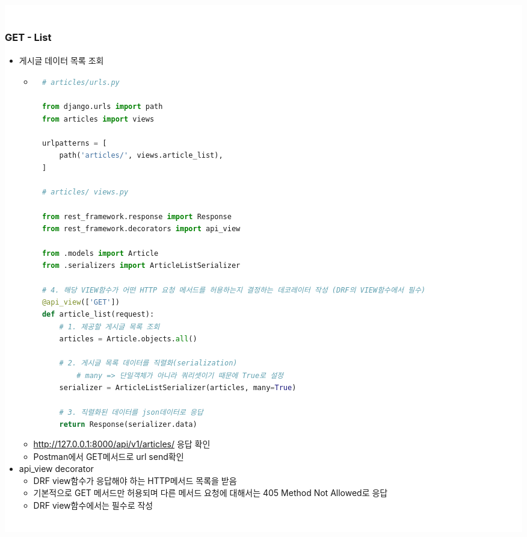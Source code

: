 <br/>

### GET - List
- 게시글 데이터 목록 조회
    - ```python
        # articles/urls.py

        from django.urls import path
        from articles import views

        urlpatterns = [
            path('articles/', views.article_list),
        ]

        # articles/ views.py

        from rest_framework.response import Response
        from rest_framework.decorators import api_view

        from .models import Article
        from .serializers import ArticleListSerializer

        # 4. 해당 VIEW함수가 어떤 HTTP 요청 메서드를 허용하는지 결정하는 데코레이터 작성 (DRF의 VIEW함수에서 필수)
        @api_view(['GET'])
        def article_list(request):
            # 1. 제공할 게시글 목록 조회
            articles = Article.objects.all()

            # 2. 게시글 목록 데이터를 직렬화(serialization)
                # many => 단일객체가 아니라 쿼리셋이기 때문에 True로 설정
            serializer = ArticleListSerializer(articles, many=True)

            # 3. 직렬화된 데이터를 json데이터로 응답
            return Response(serializer.data)
      ```
    - http://127.0.0.1:8000/api/v1/articles/ 응답 확인
    - Postman에서 GET메서드로 url send확인
- api_view decorator
  - DRF view함수가 응답해야 하는 HTTP메서드 목록을 받음
  - 기본적으로 GET 메서드만 허용되며 다른 메서드 요청에 대해서는 405 Method Not Allowed로 응답
  - DRF view함수에서는 필수로 작성

<br/>
